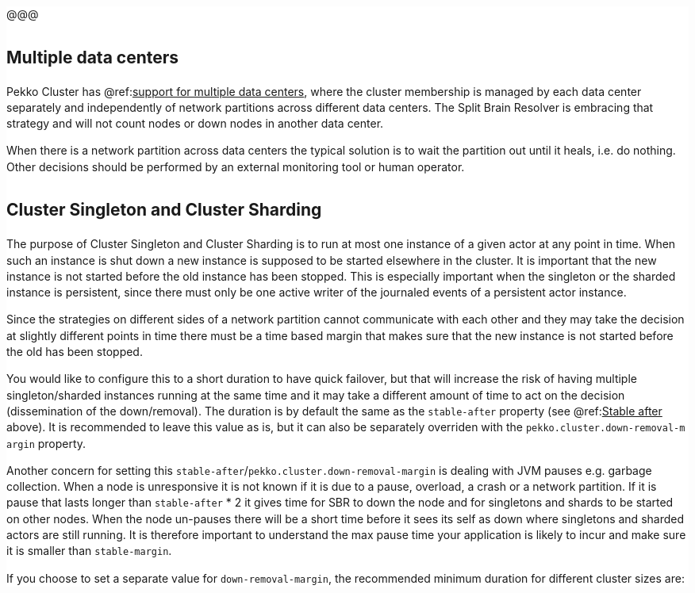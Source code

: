 @@@

## Multiple data centers

Pekko Cluster has @ref:[support for multiple data centers](cluster-dc.md), where the cluster
membership is managed by each data center separately and independently of network partitions across different
data centers. The Split Brain Resolver is embracing that strategy and will not count nodes or down nodes in
another data center.

When there is a network partition across data centers the typical solution is to wait the partition out until it heals, i.e.
do nothing. Other decisions should be performed by an external monitoring tool or human operator.

## Cluster Singleton and Cluster Sharding

The purpose of Cluster Singleton and Cluster Sharding is to run at most one instance
of a given actor at any point in time. When such an instance is shut down a new instance
is supposed to be started elsewhere in the cluster. It is important that the new instance is
not started before the old instance has been stopped. This is especially important when the
singleton or the sharded instance is persistent, since there must only be one active
writer of the journaled events of a persistent actor instance.

Since the strategies on different sides of a network partition cannot communicate with each other
and they may take the decision at slightly different points in time there must be a time based
margin that makes sure that the new instance is not started before the old has been stopped.

You would like to configure this to a short duration to have quick failover, but that will increase the
risk of having multiple singleton/sharded instances running at the same time and it may take a different
amount of time to act on the decision (dissemination of the down/removal). The duration is by default
the same as the `stable-after` property (see @ref:[Stable after](#stable-after) above). It is recommended to
leave this value as is, but it can also be separately overriden with the `pekko.cluster.down-removal-margin` property.

Another concern for setting this `stable-after`/`pekko.cluster.down-removal-margin` is dealing with JVM pauses e.g.
garbage collection. When a node is unresponsive it is not known if it is due to a pause, overload, a crash or a 
network partition. If it is pause that lasts longer than `stable-after` * 2 it gives time for SBR to down the node
and for singletons and shards to be started on other nodes. When the node un-pauses there will be a short time before
it sees its self as down where singletons and sharded actors are still running. It is therefore important to understand
the max pause time your application is likely to incur and make sure it is smaller than `stable-margin`.

If you choose to set a separate value for `down-removal-margin`, the recommended minimum duration for different cluster sizes are:
